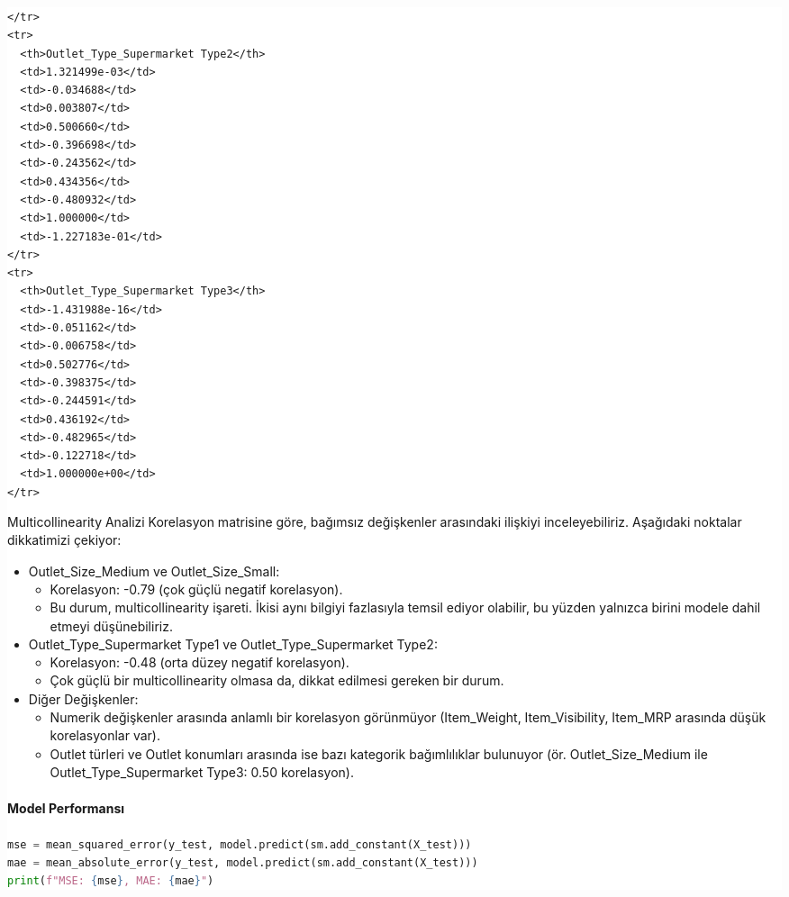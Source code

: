     </tr>
    <tr>
      <th>Outlet_Type_Supermarket Type2</th>
      <td>1.321499e-03</td>
      <td>-0.034688</td>
      <td>0.003807</td>
      <td>0.500660</td>
      <td>-0.396698</td>
      <td>-0.243562</td>
      <td>0.434356</td>
      <td>-0.480932</td>
      <td>1.000000</td>
      <td>-1.227183e-01</td>
    </tr>
    <tr>
      <th>Outlet_Type_Supermarket Type3</th>
      <td>-1.431988e-16</td>
      <td>-0.051162</td>
      <td>-0.006758</td>
      <td>0.502776</td>
      <td>-0.398375</td>
      <td>-0.244591</td>
      <td>0.436192</td>
      <td>-0.482965</td>
      <td>-0.122718</td>
      <td>1.000000e+00</td>
    </tr>
  </tbody>
</table>
</div>



Multicollinearity Analizi
Korelasyon matrisine göre, bağımsız değişkenler arasındaki ilişkiyi inceleyebiliriz. Aşağıdaki noktalar dikkatimizi çekiyor:
- Outlet_Size_Medium ve Outlet_Size_Small:
    - Korelasyon: -0.79 (çok güçlü negatif korelasyon).
    - Bu durum, multicollinearity işareti. İkisi aynı bilgiyi fazlasıyla temsil ediyor olabilir, bu yüzden yalnızca birini modele dahil etmeyi düşünebiliriz.
- Outlet_Type_Supermarket Type1 ve Outlet_Type_Supermarket Type2:
    - Korelasyon: -0.48 (orta düzey negatif korelasyon).
    - Çok güçlü bir multicollinearity olmasa da, dikkat edilmesi gereken bir durum.
- Diğer Değişkenler:
    - Numerik değişkenler arasında anlamlı bir korelasyon görünmüyor (Item_Weight, Item_Visibility, Item_MRP arasında düşük korelasyonlar var).
    - Outlet türleri ve Outlet konumları arasında ise bazı kategorik bağımlılıklar bulunuyor (ör. Outlet_Size_Medium ile Outlet_Type_Supermarket Type3: 0.50 korelasyon).


#### Model Performansı


```python
mse = mean_squared_error(y_test, model.predict(sm.add_constant(X_test)))
mae = mean_absolute_error(y_test, model.predict(sm.add_constant(X_test)))
print(f"MSE: {mse}, MAE: {mae}")

```
